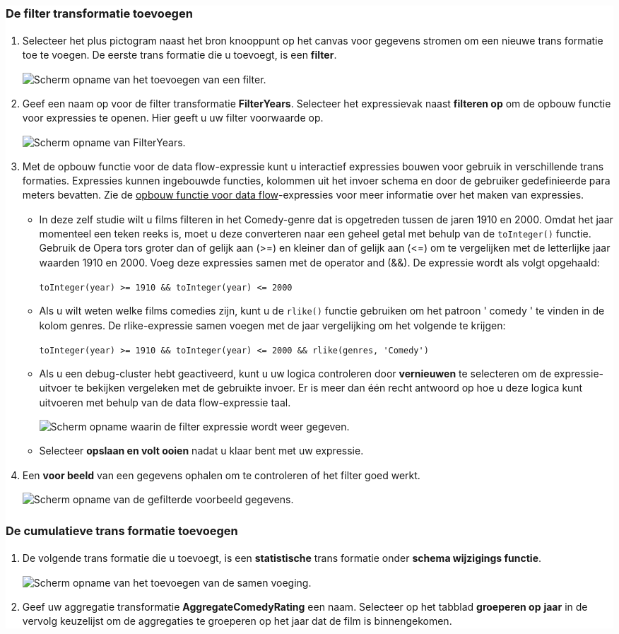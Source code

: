 ### <a name="add-the-filter-transformation"></a>De filter transformatie toevoegen

1. Selecteer het plus pictogram naast het bron knooppunt op het canvas voor gegevens stromen om een nieuwe trans formatie toe te voegen. De eerste trans formatie die u toevoegt, is een **filter**.

    ![Scherm opname van het toevoegen van een filter.](media/tutorial-data-flow-private/add-filter.png)
1. Geef een naam op voor de filter transformatie **FilterYears**. Selecteer het expressievak naast **filteren op** om de opbouw functie voor expressies te openen. Hier geeft u uw filter voorwaarde op.

    ![Scherm opname van FilterYears.](media/tutorial-data-flow-private/filter-years.png)
1. Met de opbouw functie voor de data flow-expressie kunt u interactief expressies bouwen voor gebruik in verschillende trans formaties. Expressies kunnen ingebouwde functies, kolommen uit het invoer schema en door de gebruiker gedefinieerde para meters bevatten. Zie de [opbouw functie voor data flow](./concepts-data-flow-expression-builder.md)-expressies voor meer informatie over het maken van expressies.

    * In deze zelf studie wilt u films filteren in het Comedy-genre dat is opgetreden tussen de jaren 1910 en 2000. Omdat het jaar momenteel een teken reeks is, moet u deze converteren naar een geheel getal met behulp van de ```toInteger()``` functie. Gebruik de Opera tors groter dan of gelijk aan (>=) en kleiner dan of gelijk aan (<=) om te vergelijken met de letterlijke jaar waarden 1910 en 2000. Voeg deze expressies samen met de operator and (&&). De expressie wordt als volgt opgehaald:

        ```toInteger(year) >= 1910 && toInteger(year) <= 2000```

    * Als u wilt weten welke films comedies zijn, kunt u de ```rlike()``` functie gebruiken om het patroon ' comedy ' te vinden in de kolom genres. De rlike-expressie samen voegen met de jaar vergelijking om het volgende te krijgen:

        ```toInteger(year) >= 1910 && toInteger(year) <= 2000 && rlike(genres, 'Comedy')```

    * Als u een debug-cluster hebt geactiveerd, kunt u uw logica controleren door **vernieuwen** te selecteren om de expressie-uitvoer te bekijken vergeleken met de gebruikte invoer. Er is meer dan één recht antwoord op hoe u deze logica kunt uitvoeren met behulp van de data flow-expressie taal.

        ![Scherm opname waarin de filter expressie wordt weer gegeven.](media/tutorial-data-flow-private/filter-expression.png)

    * Selecteer **opslaan en volt ooien** nadat u klaar bent met uw expressie.

1. Een **voor beeld** van een gegevens ophalen om te controleren of het filter goed werkt.

    ![Scherm opname van de gefilterde voorbeeld gegevens.](media/tutorial-data-flow-private/filter-data.png)

### <a name="add-the-aggregate-transformation"></a>De cumulatieve trans formatie toevoegen

1. De volgende trans formatie die u toevoegt, is een **statistische** trans formatie onder **schema wijzigings functie**.

    ![Scherm opname van het toevoegen van de samen voeging.](media/tutorial-data-flow-private/add-aggregate.png)
1. Geef uw aggregatie transformatie **AggregateComedyRating** een naam. Selecteer op het tabblad **groeperen op** **jaar** in de vervolg keuzelijst om de aggregaties te groeperen op het jaar dat de film is binnengekomen.
